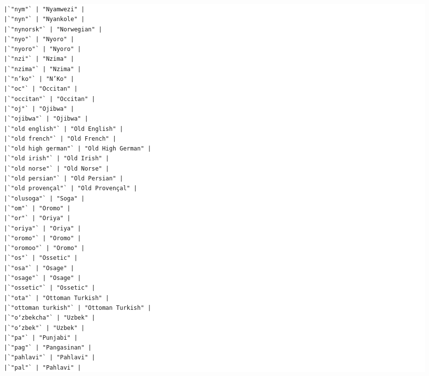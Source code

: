     |`"nym"` | "Nyamwezi" |
    |`"nyn"` | "Nyankole" |
    |`"nynorsk"` | "Norwegian" |
    |`"nyo"` | "Nyoro" |
    |`"nyoro"` | "Nyoro" |
    |`"nzi"` | "Nzima" |
    |`"nzima"` | "Nzima" |
    |`"n’ko"` | "N’Ko" |
    |`"oc"` | "Occitan" |
    |`"occitan"` | "Occitan" |
    |`"oj"` | "Ojibwa" |
    |`"ojibwa"` | "Ojibwa" |
    |`"old english"` | "Old English" |
    |`"old french"` | "Old French" |
    |`"old high german"` | "Old High German" |
    |`"old irish"` | "Old Irish" |
    |`"old norse"` | "Old Norse" |
    |`"old persian"` | "Old Persian" |
    |`"old provençal"` | "Old Provençal" |
    |`"olusoga"` | "Soga" |
    |`"om"` | "Oromo" |
    |`"or"` | "Oriya" |
    |`"oriya"` | "Oriya" |
    |`"oromo"` | "Oromo" |
    |`"oromoo"` | "Oromo" |
    |`"os"` | "Ossetic" |
    |`"osa"` | "Osage" |
    |`"osage"` | "Osage" |
    |`"ossetic"` | "Ossetic" |
    |`"ota"` | "Ottoman Turkish" |
    |`"ottoman turkish"` | "Ottoman Turkish" |
    |`"oʻzbekcha"` | "Uzbek" |
    |`"o‘zbek"` | "Uzbek" |
    |`"pa"` | "Punjabi" |
    |`"pag"` | "Pangasinan" |
    |`"pahlavi"` | "Pahlavi" |
    |`"pal"` | "Pahlavi" |